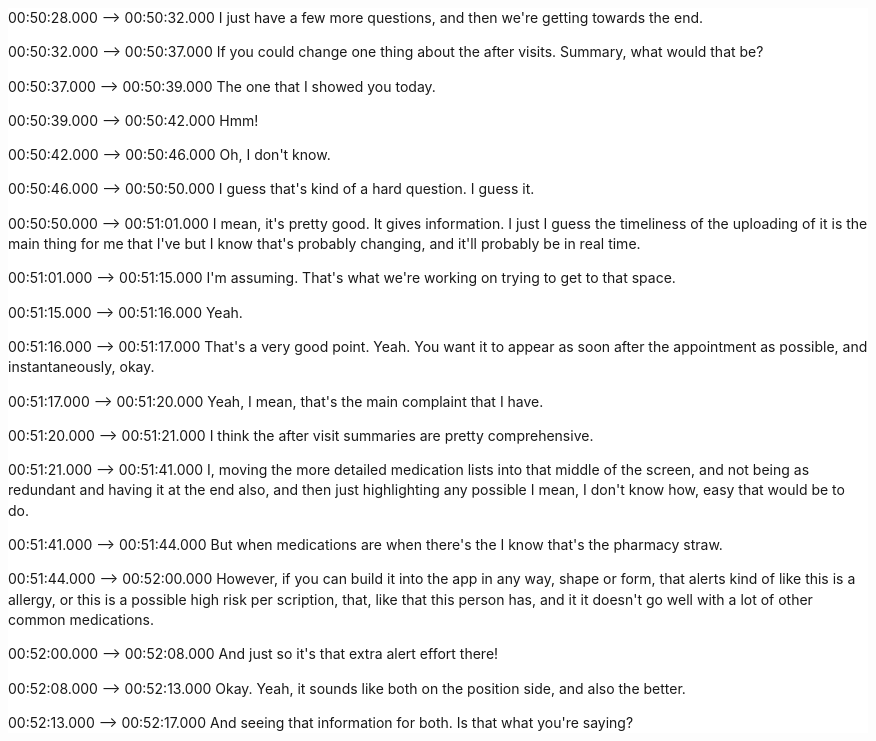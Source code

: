 00:50:28.000 --> 00:50:32.000
I just have a few more questions, and then we're getting towards the end.

00:50:32.000 --> 00:50:37.000
If you could change one thing about the after visits. Summary, what would that be?

00:50:37.000 --> 00:50:39.000
The one that I showed you today.

00:50:39.000 --> 00:50:42.000
Hmm!

00:50:42.000 --> 00:50:46.000
Oh, I don't know.

00:50:46.000 --> 00:50:50.000
I guess that's kind of a hard question. I guess it.

00:50:50.000 --> 00:51:01.000
I mean, it's pretty good. It gives information. I just I guess the timeliness of the uploading of it is the main thing for me that I've but I know that's probably changing, and it'll probably be in real time.

00:51:01.000 --> 00:51:15.000
I'm assuming. That's what we're working on trying to get to that space.

00:51:15.000 --> 00:51:16.000
Yeah.

00:51:16.000 --> 00:51:17.000
That's a very good point. Yeah. You want it to appear as soon after the appointment as possible, and instantaneously, okay.

00:51:17.000 --> 00:51:20.000
Yeah, I mean, that's the main complaint that I have.

00:51:20.000 --> 00:51:21.000
I think the after visit summaries are pretty comprehensive.

00:51:21.000 --> 00:51:41.000
I, moving the more detailed medication lists into that middle of the screen, and not being as redundant and having it at the end also, and then just highlighting any possible I mean, I don't know how, easy that would be to do.

00:51:41.000 --> 00:51:44.000
But when medications are when there's the I know that's the pharmacy straw.

00:51:44.000 --> 00:52:00.000
However, if you can build it into the app in any way, shape or form, that alerts kind of like this is a allergy, or this is a possible high risk per scription, that, like that this person has, and it it doesn't go well with a lot of other common medications.

00:52:00.000 --> 00:52:08.000
And just so it's that extra alert effort there!

00:52:08.000 --> 00:52:13.000
Okay. Yeah, it sounds like both on the position side, and also the better.

00:52:13.000 --> 00:52:17.000
And seeing that information for both. Is that what you're saying?
